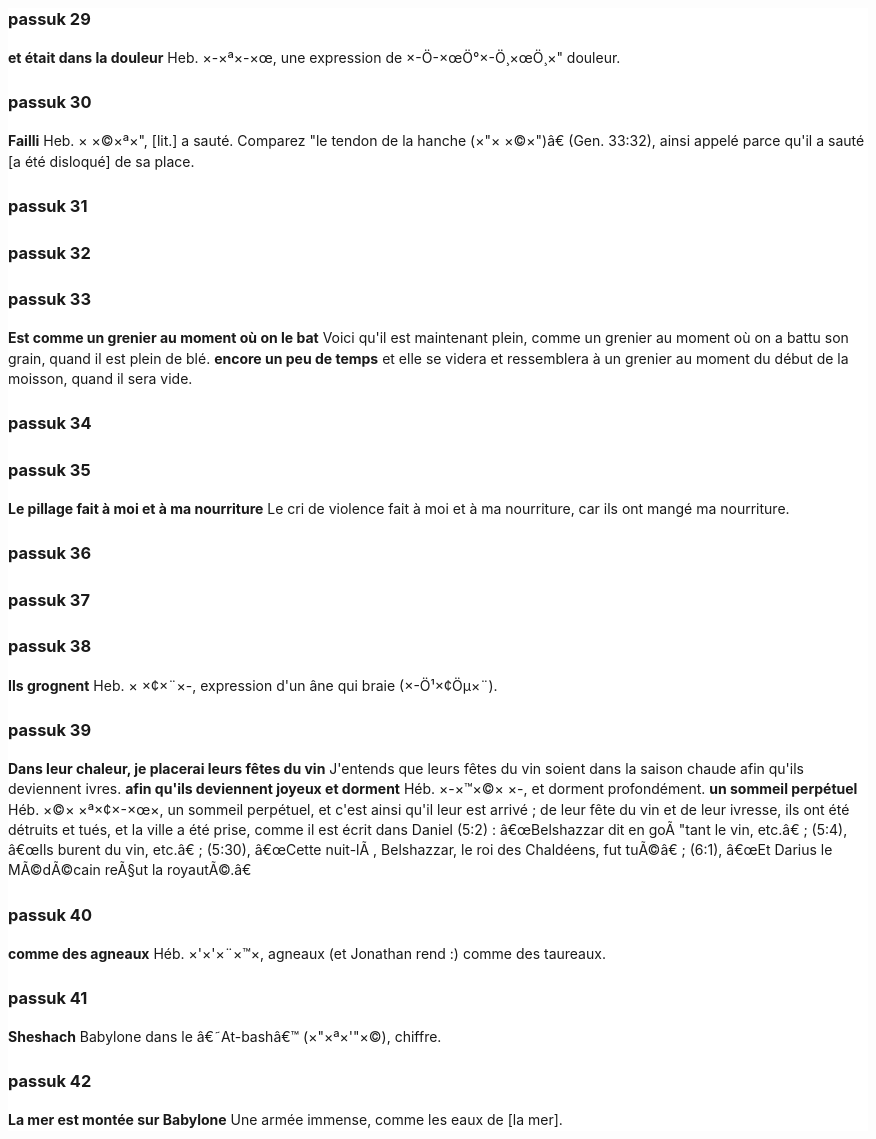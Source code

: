### passuk 29
<b>et était dans la douleur</b> Heb. ×-×ª×-×œ, une expression de ×-Ö-×œÖ°×-Ö¸×œÖ¸×" douleur.

### passuk 30
<b>Failli</b> Heb. × ×©×ª×", [lit.] a sauté. Comparez "le tendon de la hanche (×"× ×©×")â€ (Gen. 33:32), ainsi appelé parce qu'il a sauté [a été disloqué] de sa place.

### passuk 31

### passuk 32

### passuk 33
<b>Est comme un grenier au moment où on le bat</b> Voici qu'il est maintenant plein, comme un grenier au moment où on a battu son grain, quand il est plein de blé.
<b>encore un peu de temps</b> et elle se videra et ressemblera à un grenier au moment du début de la moisson, quand il sera vide.

### passuk 34

### passuk 35
<b>Le pillage fait à moi et à ma nourriture</b> Le cri de violence fait à moi et à ma nourriture, car ils ont mangé ma nourriture.

### passuk 36

### passuk 37

### passuk 38
<b>Ils grognent</b> Heb. × ×¢×¨×-, expression d'un âne qui braie (×-Ö¹×¢Öµ×¨).

### passuk 39
<b>Dans leur chaleur, je placerai leurs fêtes du vin</b> J'entends que leurs fêtes du vin soient dans la saison chaude afin qu'ils deviennent ivres.
<b>afin qu'ils deviennent joyeux et dorment</b> Héb. ×-×™×©× ×-, et dorment profondément.
<b>un sommeil perpétuel</b> Héb. ×©× ×ª×¢×-×œ×, un sommeil perpétuel, et c'est ainsi qu'il leur est arrivé ; de leur fête du vin et de leur ivresse, ils ont été détruits et tués, et la ville a été prise, comme il est écrit dans Daniel (5:2) : â€œBelshazzar dit en goÃ "tant le vin, etc.â€ ; (5:4), â€œIls burent du vin, etc.â€ ; (5:30), â€œCette nuit-lÃ , Belshazzar, le roi des Chaldéens, fut tuÃ©â€ ; (6:1), â€œEt Darius le MÃ©dÃ©cain reÃ§ut la royautÃ©.â€

### passuk 40
<b>comme des agneaux</b> Héb. ×'×'×¨×™×, agneaux (et Jonathan rend :) comme des taureaux.

### passuk 41
<b>Sheshach</b> Babylone dans le â€˜At-bashâ€™ (×"×ª×'"×©), chiffre.

### passuk 42
<b>La mer est montée sur Babylone</b> Une armée immense, comme les eaux de [la mer].
